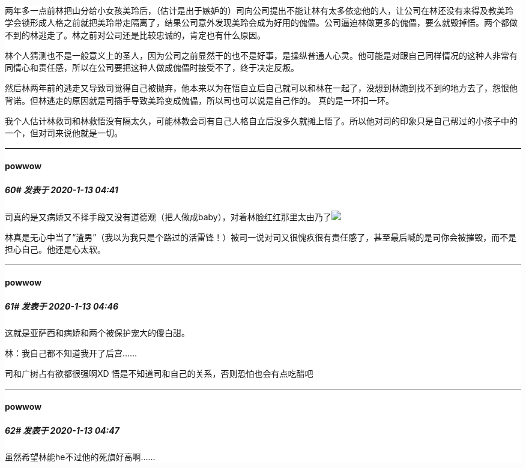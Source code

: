 两年多一点前林把山分给小女孩美玲后，（估计是出于嫉妒的）司向公司提出不能让林有太多依恋他的人，让公司在林还没有来得及教美玲学会锁形成人格之前就把美玲带走隔离了，结果公司意外发现美玲会成为好用的傀儡。公司逼迫林做更多的傀儡，要么就毁掉悟。两个都做不到的林逃走了。林之前对公司还是比较忠诚的，肯定也有什么原因。 

林个人猜测也不是一般意义上的圣人，因为公司之前显然干的也不是好事，是操纵普通人心灵。他可能是对跟自己同样情况的这种人非常有同情心和责任感，所以在公司要把这种人做成傀儡时接受不了，终于决定反叛。 

然后林两年前的逃走又导致司觉得自己被抛弃，他本来以为在悟自立后自己就可以和林在一起了，没想到林跑到找不到的地方去了，怨恨他背诺。但林逃走的原因就是司插手导致美玲变成傀儡，所以司也可以说是自己作的。 真的是一环扣一环。

 我个人估计林救司和林救悟没有隔太久，可能林教会司有自己人格自立后没多久就摊上悟了。所以他对司的印象只是自己帮过的小孩子中的一个，但对司来说他就是一切。







*****

####  powwow  
##### 60#       发表于 2020-1-13 04:41




司真的是又病娇又不择手段又没有道德观（把人做成baby），对着林脸红红那里太由乃了<img src="https://static.saraba1st.com/image/smiley/face2017/068.png" referrerpolicy="no-referrer">

林真是无心中当了“渣男”（我以为我只是个路过的活雷锋！）被司一说对司又很愧疚很有责任感了，甚至最后喊的是司你会被摧毁，而不是担心自己。他还是心太软。







*****

####  powwow  
##### 61#       发表于 2020-1-13 04:46




这就是亚萨西和病娇和两个被保护宠大的傻白甜。

林：我自己都不知道我开了后宫……

司和广树占有欲都很强啊XD 悟是不知道司和自己的关系，否则恐怕也会有点吃醋吧







*****

####  powwow  
##### 62#       发表于 2020-1-13 04:47




虽然希望林能he不过他的死旗好高啊……





